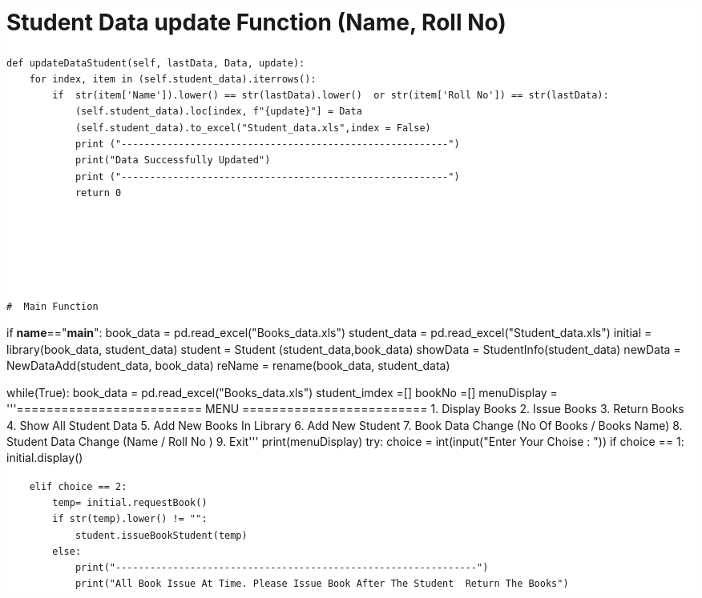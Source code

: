 
#  Student Data update Function (Name, Roll No)
	def updateDataStudent(self, lastData, Data, update):
		for index, item in (self.student_data).iterrows():
			if  str(item['Name']).lower() == str(lastData).lower()  or str(item['Roll No']) == str(lastData):
				(self.student_data).loc[index, f"{update}"] = Data
				(self.student_data).to_excel("Student_data.xls",index = False)
				print ("---------------------------------------------------------")
				print("Data Successfully Updated")
				print ("---------------------------------------------------------")
				return 0
				  											
			

	

		
	#  Main Function
if __name__=="__main__":
  book_data = pd.read_excel("Books_data.xls")
  student_data = pd.read_excel("Student_data.xls")
  initial = library(book_data, student_data) 
  student = Student (student_data,book_data)
  showData = StudentInfo(student_data)
  newData = NewDataAdd(student_data, book_data)
  reName = rename(book_data, student_data) 
  
  while(True):
      book_data = pd.read_excel("Books_data.xls")
      student_imdex =[]
      bookNo =[]
      menuDisplay = '''========================= MENU =========================
      1. Display Books
      2. Issue Books
      3. Return Books
      4. Show All Student Data
      5. Add New Books In Library
      6. Add New Student 
      7. Book Data Change (No Of Books / Books Name)
      8. Student Data Change (Name / Roll No )
      9. Exit'''
      print(menuDisplay)
      try:
      	choice = int(input("Enter Your Choise : "))
      	if choice == 1:
      		initial.display()
      		
      	elif choice == 2:
      		temp= initial.requestBook()
      		if str(temp).lower() != "":
      			student.issueBookStudent(temp)
      		else:
      			print("---------------------------------------------------------------")
      			print("All Book Issue At Time. Please Issue Book After The Student  Return The Books") 
    